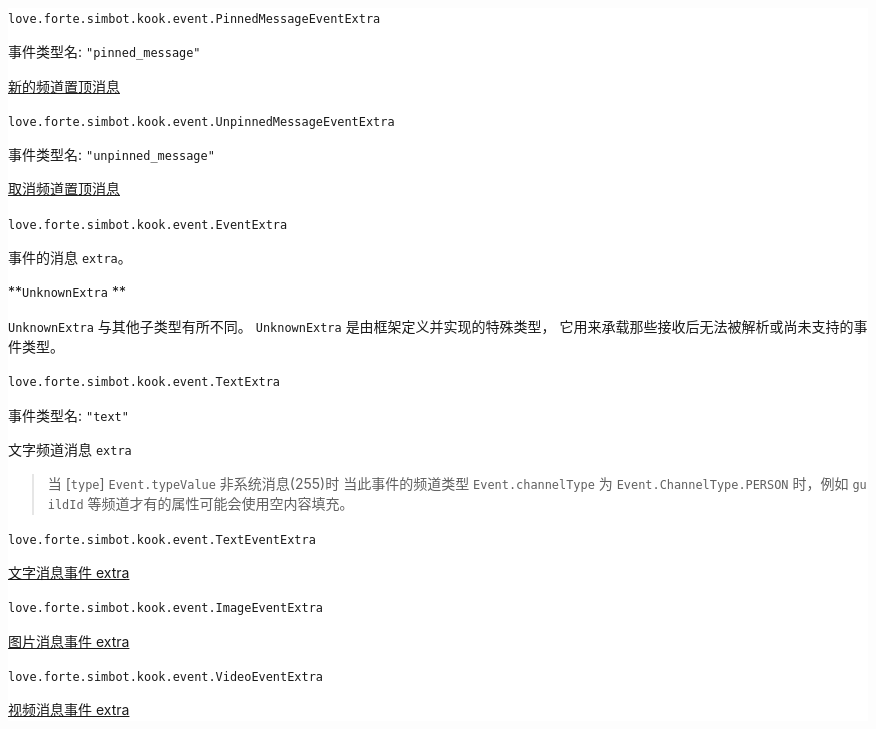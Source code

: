 `love.forte.simbot.kook.event.PinnedMessageEventExtra`

事件类型名: `"pinned_message"`

<a ignore-vars="true" href="https://developer.kookapp.cn/doc/event/channel#%E6%96%B0%E7%9A%84%E9%A2%91%E9%81%93%E7%BD%AE%E9%A1%B6%E6%B6%88%E6%81%AF">新的频道置顶消息</a>

</def>
<def title="UnpinnedMessageEventExtra" id="love_forte_simbot_kook_event_UnpinnedMessageEventExtra">

`love.forte.simbot.kook.event.UnpinnedMessageEventExtra`

事件类型名: `"unpinned_message"`

<a ignore-vars="true" href="https://developer.kookapp.cn/doc/event/channel#%E5%8F%96%E6%B6%88%E9%A2%91%E9%81%93%E7%BD%AE%E9%A1%B6%E6%B6%88%E6%81%AF">取消频道置顶消息</a>

</def>
<def title="EventExtra" id="love_forte_simbot_kook_event_EventExtra">

`love.forte.simbot.kook.event.EventExtra`

事件的消息 `extra`。

**`UnknownExtra` **

`UnknownExtra` 与其他子类型有所不同。 `UnknownExtra` 是由框架定义并实现的特殊类型，
它用来承载那些接收后无法被解析或尚未支持的事件类型。

</def>
<def title="TextExtra" id="love_forte_simbot_kook_event_TextExtra">

`love.forte.simbot.kook.event.TextExtra`

事件类型名: `"text"`

文字频道消息 `extra`
> 当 [`type`] `Event.typeValue` 非系统消息(255)时
当此事件的频道类型 `Event.channelType` 为 `Event.ChannelType.PERSON` 时，例如 `guildId` 等频道才有的属性可能会使用空内容填充。

</def>
<def title="TextEventExtra" id="love_forte_simbot_kook_event_TextEventExtra">

`love.forte.simbot.kook.event.TextEventExtra`

<a ignore-vars="true" href="https://developer.kookapp.cn/doc/event/message#%E6%96%87%E5%AD%97%E6%B6%88%E6%81%AF">文字消息事件 extra</a>

</def>
<def title="ImageEventExtra" id="love_forte_simbot_kook_event_ImageEventExtra">

`love.forte.simbot.kook.event.ImageEventExtra`

<a ignore-vars="true" href="https://developer.kookapp.cn/doc/event/message#%E5%9B%BE%E7%89%87%E6%B6%88%E6%81%AF">图片消息事件 extra</a>

</def>
<def title="VideoEventExtra" id="love_forte_simbot_kook_event_VideoEventExtra">

`love.forte.simbot.kook.event.VideoEventExtra`

<a ignore-vars="true" href="https://developer.kookapp.cn/doc/event/message#%E8%A7%86%E9%A2%91%E6%B6%88%E6%81%AF">视频消息事件 extra</a>
